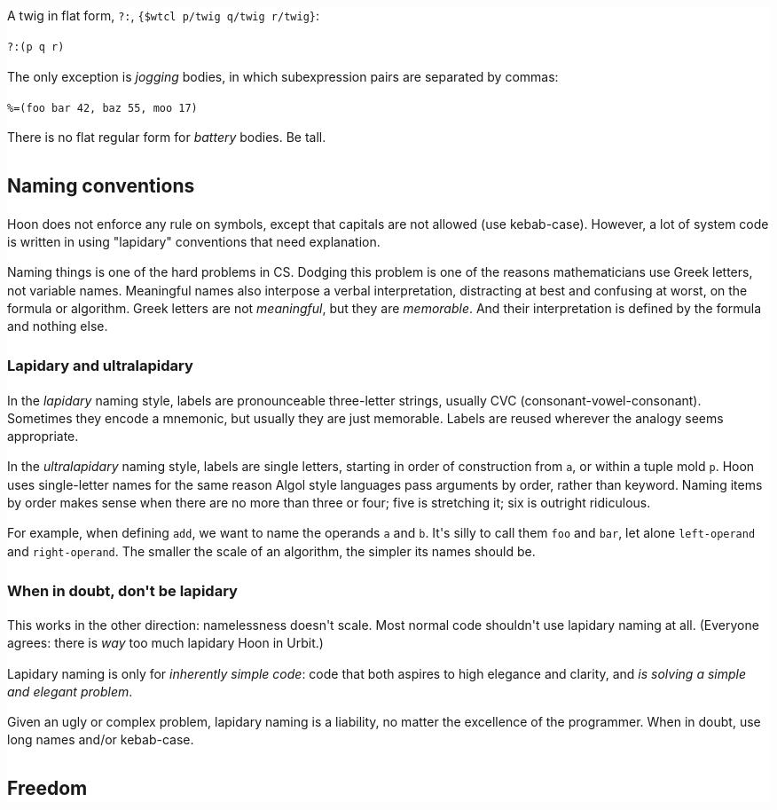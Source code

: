 A twig in flat form, `?:`, `{$wtcl p/twig q/twig r/twig}`:

    ?:(p q r)

The only exception is *jogging* bodies, in which subexpression pairs are
separated by commas:

    %=(foo bar 42, baz 55, moo 17)

There is no flat regular form for *battery* bodies. Be tall.

## Naming conventions

Hoon does not enforce any rule on symbols, except that capitals are not allowed
(use kebab-case). However, a lot of system code is written in using "lapidary"
conventions that need explanation.

Naming things is one of the hard problems in CS. Dodging this problem is one of
the reasons mathematicians use Greek letters, not variable names. Meaningful
names also interpose a verbal interpretation, distracting at best and confusing
at worst, on the formula or algorithm. Greek letters are not *meaningful*, but
they are *memorable*. And their interpretation is defined by the formula and
nothing else.

### Lapidary and ultralapidary

In the *lapidary* naming style, labels are pronounceable three-letter strings,
usually CVC (consonant-vowel-consonant). Sometimes they encode a mnemonic, but
usually they are just memorable. Labels are reused wherever the analogy seems
appropriate.

In the *ultralapidary* naming style, labels are single letters, starting in
order of construction from `a`, or within a tuple mold `p`. Hoon uses
single-letter names for the same reason Algol style languages pass arguments by
order, rather than keyword. Naming items by order makes sense when there are no
more than three or four; five is stretching it; six is outright ridiculous.

For example, when defining `add`, we want to name the operands `a` and `b`. It's
silly to call them `foo` and `bar`, let alone `left-operand` and
`right-operand`. The smaller the scale of an algorithm, the simpler its names
should be.

### When in doubt, don't be lapidary

This works in the other direction: namelessness doesn't scale. Most normal code
shouldn't use lapidary naming at all. (Everyone agrees: there is *way* too much
lapidary Hoon in Urbit.)

Lapidary naming is only for *inherently simple code*: code that both aspires to
high elegance and clarity, and *is solving a simple and elegant problem*.

Given an ugly or complex problem, lapidary naming is a liability, no matter the
excellence of the programmer. When in doubt, use long names and/or kebab-case.

## Freedom

